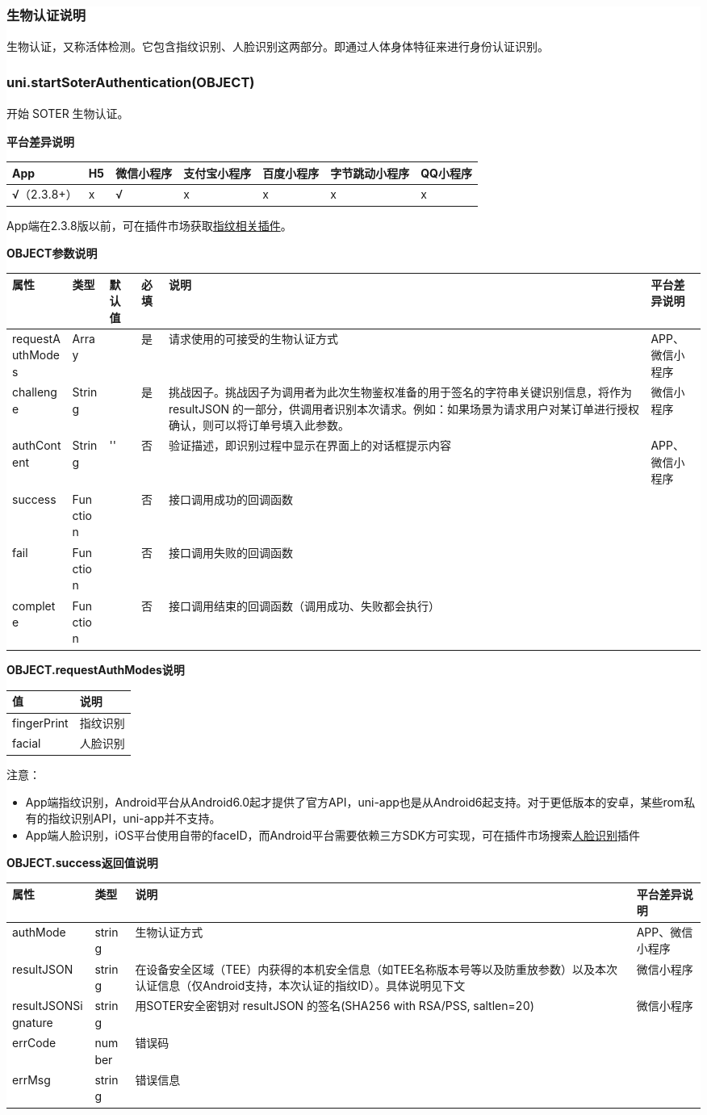 ### 生物认证说明

生物认证，又称活体检测。它包含指纹识别、人脸识别这两部分。即通过人体身体特征来进行身份认证识别。

### uni.startSoterAuthentication(OBJECT)

开始 SOTER 生物认证。

**平台差异说明**

|App|H5	|微信小程序	|支付宝小程序	|百度小程序	|字节跳动小程序	|QQ小程序	|
|:-	|:-	|:-					|:-						|:-					|:-					|:-				|
|√（2.3.8+）	|x	|√					|x						|x					|x					|x				|

App端在2.3.8版以前，可在插件市场获取[指纹相关插件](https://ext.dcloud.net.cn/plugin?id=358)。

**OBJECT参数说明**

|属性							|类型			|默认值	|必填	|说明																																																																																																		| 平台差异说明	|
|:-								|:-				|:-			|:-		|:-																																																																																																			|:-							|
|requestAuthModes	|Array		|				|是		|请求使用的可接受的生物认证方式																																																																																					|APP、微信小程序|
|challenge				|String		|				|是		|挑战因子。挑战因子为调用者为此次生物鉴权准备的用于签名的字符串关键识别信息，将作为 resultJSON 的一部分，供调用者识别本次请求。例如：如果场景为请求用户对某订单进行授权确认，则可以将订单号填入此参数。	|微信小程序			|
|authContent			|String		|''			|否		|验证描述，即识别过程中显示在界面上的对话框提示内容																																																																											|APP、微信小程序|
|success					|Function	|				|否		|接口调用成功的回调函数																																																																																									|								|
|fail							|Function	|				|否		|接口调用失败的回调函数																																																																																									|								|
|complete					|Function	|				|否		|接口调用结束的回调函数（调用成功、失败都会执行）																																																																												|								|

**OBJECT.requestAuthModes说明**

|值					|说明			|
|:-					|:-				|
|fingerPrint|指纹识别	|
|facial			|人脸识别	|

注意：
- App端指纹识别，Android平台从Android6.0起才提供了官方API，uni-app也是从Android6起支持。对于更低版本的安卓，某些rom私有的指纹识别API，uni-app并不支持。
- App端人脸识别，iOS平台使用自带的faceID，而Android平台需要依赖三方SDK方可实现，可在插件市场搜索[人脸识别](https://ext.dcloud.net.cn/search?q=%E4%BA%BA%E8%84%B8%E8%AF%86%E5%88%AB)插件


**OBJECT.success返回值说明**

|属性								|类型		|说明																																																																						|平台差异说明		|
|:-									|:-			|:-																																																																							|:-							|
|authMode						|string	|生物认证方式																																																																		|APP、微信小程序|
|resultJSON					|string	|在设备安全区域（TEE）内获得的本机安全信息（如TEE名称版本号等以及防重放参数）以及本次认证信息（仅Android支持，本次认证的指纹ID）。具体说明见下文							|微信小程序			|
|resultJSONSignature|string	|用SOTER安全密钥对 resultJSON 的签名(SHA256 with RSA/PSS, saltlen=20)																																						|微信小程序			|
|errCode						|number	|错误码																																																																					|								|
|errMsg							|string	|错误信息																																																																				|								|
